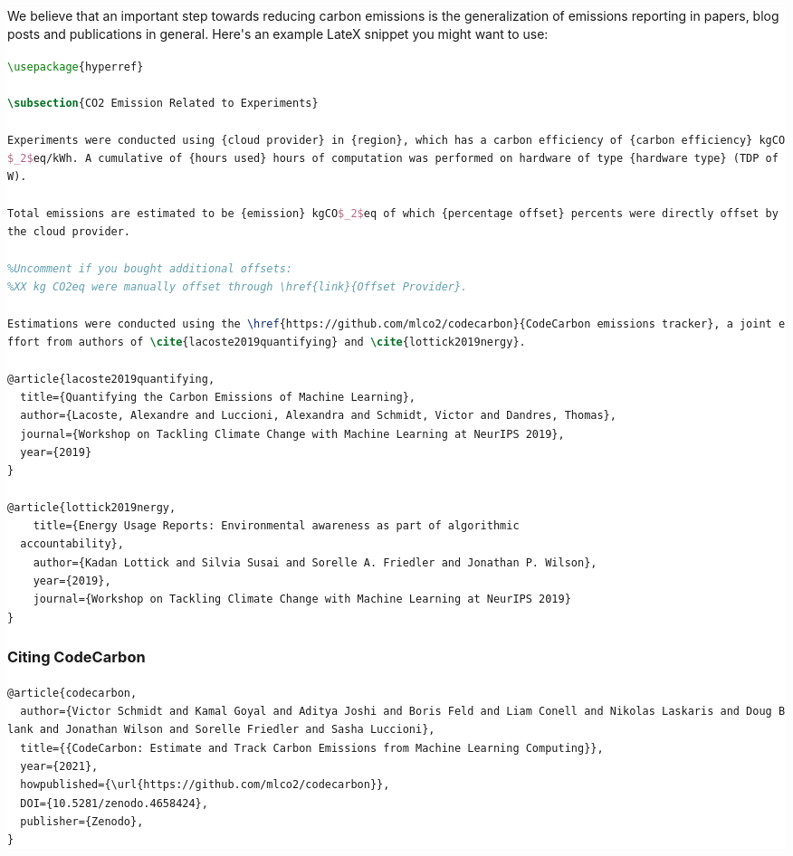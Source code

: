 We believe that an important step towards reducing carbon emissions is the generalization of emissions reporting in papers, blog posts and publications in general. Here's an example LateX snippet you might want to use:

```latex
\usepackage{hyperref}

\subsection{CO2 Emission Related to Experiments}

Experiments were conducted using {cloud provider} in {region}, which has a carbon efficiency of {carbon efficiency} kgCO$_2$eq/kWh. A cumulative of {hours used} hours of computation was performed on hardware of type {hardware type} (TDP of W).

Total emissions are estimated to be {emission} kgCO$_2$eq of which {percentage offset} percents were directly offset by the cloud provider.

%Uncomment if you bought additional offsets:
%XX kg CO2eq were manually offset through \href{link}{Offset Provider}.

Estimations were conducted using the \href{https://github.com/mlco2/codecarbon}{CodeCarbon emissions tracker}, a joint effort from authors of \cite{lacoste2019quantifying} and \cite{lottick2019nergy}.

@article{lacoste2019quantifying,
  title={Quantifying the Carbon Emissions of Machine Learning},
  author={Lacoste, Alexandre and Luccioni, Alexandra and Schmidt, Victor and Dandres, Thomas},
  journal={Workshop on Tackling Climate Change with Machine Learning at NeurIPS 2019},
  year={2019}
}

@article{lottick2019nergy,
    title={Energy Usage Reports: Environmental awareness as part of algorithmic
  accountability},
    author={Kadan Lottick and Silvia Susai and Sorelle A. Friedler and Jonathan P. Wilson},
    year={2019},
    journal={Workshop on Tackling Climate Change with Machine Learning at NeurIPS 2019}
}
```

### Citing CodeCarbon

```
@article{codecarbon,
  author={Victor Schmidt and Kamal Goyal and Aditya Joshi and Boris Feld and Liam Conell and Nikolas Laskaris and Doug Blank and Jonathan Wilson and Sorelle Friedler and Sasha Luccioni},
  title={{CodeCarbon: Estimate and Track Carbon Emissions from Machine Learning Computing}},
  year={2021},
  howpublished={\url{https://github.com/mlco2/codecarbon}},
  DOI={10.5281/zenodo.4658424},
  publisher={Zenodo},
}
```
